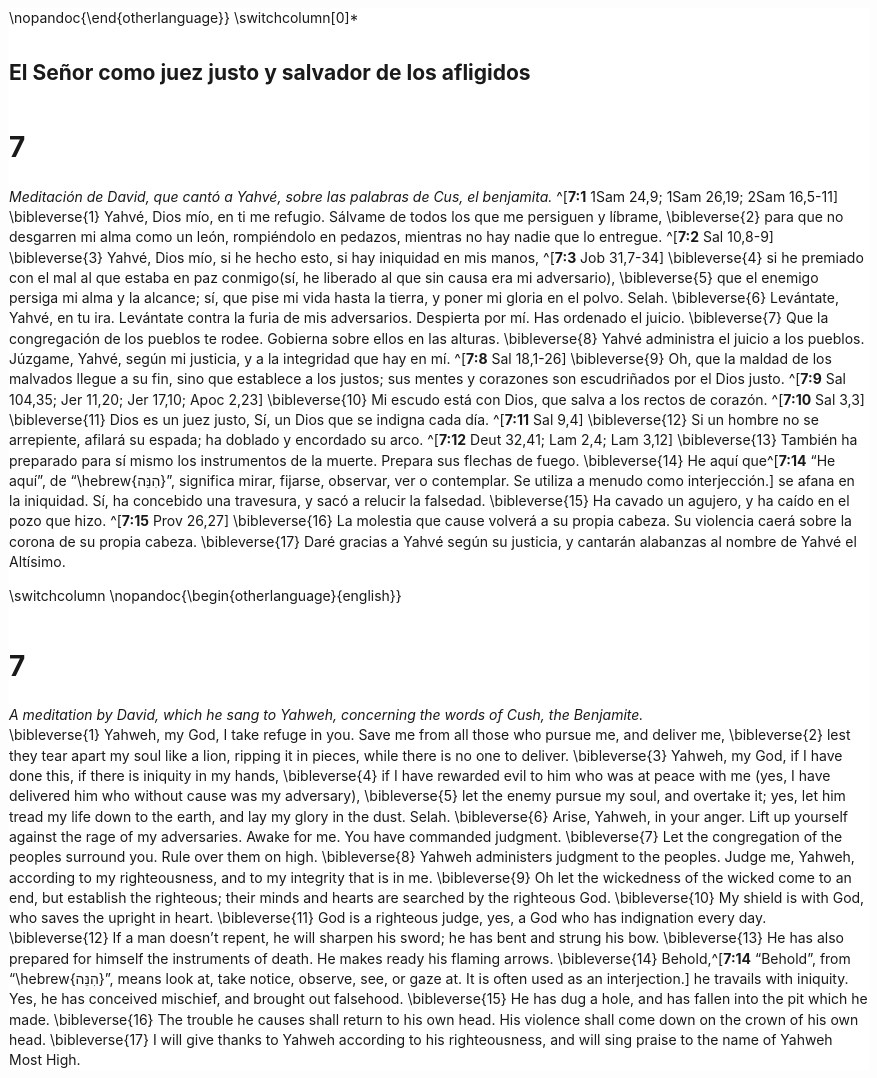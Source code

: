\nopandoc{\end{otherlanguage}}
\switchcolumn[0]*

## El Señor como juez justo y salvador de los afligidos
# 7
*Meditación de David, que cantó a Yahvé, sobre las palabras de Cus, el benjamita.* ^[**7:1** 1Sam 24,9; 1Sam 26,19; 2Sam 16,5-11] \
\bibleverse{1} Yahvé, Dios mío, en ti me refugio. Sálvame de todos los que me persiguen y líbrame, \bibleverse{2} para que no desgarren mi alma como un león, rompiéndolo en pedazos, mientras no hay nadie que lo entregue. ^[**7:2** Sal 10,8-9] \bibleverse{3} Yahvé, Dios mío, si he hecho esto, si hay iniquidad en mis manos, ^[**7:3** Job 31,7-34] \bibleverse{4} si he premiado con el mal al que estaba en paz conmigo(sí, he liberado al que sin causa era mi adversario), \bibleverse{5} que el enemigo persiga mi alma y la alcance; sí, que pise mi vida hasta la tierra, y poner mi gloria en el polvo. Selah. \bibleverse{6} Levántate, Yahvé, en tu ira. Levántate contra la furia de mis adversarios. Despierta por mí. Has ordenado el juicio. \bibleverse{7} Que la congregación de los pueblos te rodee. Gobierna sobre ellos en las alturas. \bibleverse{8} Yahvé administra el juicio a los pueblos. Júzgame, Yahvé, según mi justicia, y a la integridad que hay en mí. ^[**7:8** Sal 18,1-26] \bibleverse{9} Oh, que la maldad de los malvados llegue a su fin, sino que establece a los justos; sus mentes y corazones son escudriñados por el Dios justo. ^[**7:9** Sal 104,35; Jer 11,20; Jer 17,10; Apoc 2,23] \bibleverse{10} Mi escudo está con Dios, que salva a los rectos de corazón. ^[**7:10** Sal 3,3] \bibleverse{11} Dios es un juez justo, Sí, un Dios que se indigna cada día. ^[**7:11** Sal 9,4] \bibleverse{12} Si un hombre no se arrepiente, afilará su espada; ha doblado y encordado su arco. ^[**7:12** Deut 32,41; Lam 2,4; Lam 3,12] \bibleverse{13} También ha preparado para sí mismo los instrumentos de la muerte. Prepara sus flechas de fuego. \bibleverse{14} He aquí que^[**7:14** “He aquí”, de “\hebrew{הִנֵּה}”, significa mirar, fijarse, observar, ver o contemplar. Se utiliza a menudo como interjección.] se afana en la iniquidad. Sí, ha concebido una travesura, y sacó a relucir la falsedad. \bibleverse{15} Ha cavado un agujero, y ha caído en el pozo que hizo. ^[**7:15** Prov 26,27] \bibleverse{16} La molestia que cause volverá a su propia cabeza. Su violencia caerá sobre la corona de su propia cabeza. \bibleverse{17} Daré gracias a Yahvé según su justicia, y cantarán alabanzas al nombre de Yahvé el Altísimo.

\switchcolumn
\nopandoc{\begin{otherlanguage}{english}}

# 7
*A meditation by David, which he sang to Yahweh, concerning the words of Cush, the Benjamite.* \
 \bibleverse{1} Yahweh, my God, I take refuge in you. Save me from all those who pursue me, and deliver me, \bibleverse{2} lest they tear apart my soul like a lion, ripping it in pieces, while there is no one to deliver. \bibleverse{3} Yahweh, my God, if I have done this, if there is iniquity in my hands, \bibleverse{4} if I have rewarded evil to him who was at peace with me (yes, I have delivered him who without cause was my adversary), \bibleverse{5} let the enemy pursue my soul, and overtake it; yes, let him tread my life down to the earth, and lay my glory in the dust. Selah. \bibleverse{6} Arise, Yahweh, in your anger. Lift up yourself against the rage of my adversaries. Awake for me. You have commanded judgment. \bibleverse{7} Let the congregation of the peoples surround you. Rule over them on high. \bibleverse{8} Yahweh administers judgment to the peoples. Judge me, Yahweh, according to my righteousness, and to my integrity that is in me. \bibleverse{9} Oh let the wickedness of the wicked come to an end, but establish the righteous; their minds and hearts are searched by the righteous God. \bibleverse{10} My shield is with God, who saves the upright in heart. \bibleverse{11} God is a righteous judge, yes, a God who has indignation every day. \bibleverse{12} If a man doesn’t repent, he will sharpen his sword; he has bent and strung his bow. \bibleverse{13} He has also prepared for himself the instruments of death. He makes ready his flaming arrows. \bibleverse{14} Behold,^[**7:14** “Behold”, from “\hebrew{הִנֵּה}”, means look at, take notice, observe, see, or gaze at. It is often used as an interjection.] he travails with iniquity. Yes, he has conceived mischief, and brought out falsehood. \bibleverse{15} He has dug a hole, and has fallen into the pit which he made. \bibleverse{16} The trouble he causes shall return to his own head. His violence shall come down on the crown of his own head. \bibleverse{17} I will give thanks to Yahweh according to his righteousness, and will sing praise to the name of Yahweh Most High.
